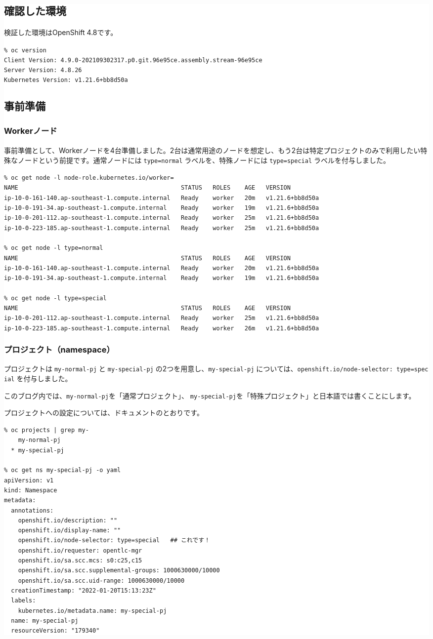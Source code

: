 ## 確認した環境
検証した環境はOpenShift 4.8です。

```text
% oc version
Client Version: 4.9.0-202109302317.p0.git.96e95ce.assembly.stream-96e95ce
Server Version: 4.8.26
Kubernetes Version: v1.21.6+bb8d50a
```

## 事前準備
### Workerノード
事前準備として、Workerノードを4台準備しました。2台は通常用途のノードを想定し、もう2台は特定プロジェクトのみで利用したい特殊なノードという前提です。通常ノードには `type=normal` ラベルを、特殊ノードには `type=special` ラベルを付与しました。

```text
% oc get node -l node-role.kubernetes.io/worker=
NAME                                              STATUS   ROLES    AGE   VERSION
ip-10-0-161-140.ap-southeast-1.compute.internal   Ready    worker   20m   v1.21.6+bb8d50a
ip-10-0-191-34.ap-southeast-1.compute.internal    Ready    worker   19m   v1.21.6+bb8d50a
ip-10-0-201-112.ap-southeast-1.compute.internal   Ready    worker   25m   v1.21.6+bb8d50a
ip-10-0-223-185.ap-southeast-1.compute.internal   Ready    worker   25m   v1.21.6+bb8d50a

% oc get node -l type=normal
NAME                                              STATUS   ROLES    AGE   VERSION
ip-10-0-161-140.ap-southeast-1.compute.internal   Ready    worker   20m   v1.21.6+bb8d50a
ip-10-0-191-34.ap-southeast-1.compute.internal    Ready    worker   19m   v1.21.6+bb8d50a

% oc get node -l type=special
NAME                                              STATUS   ROLES    AGE   VERSION
ip-10-0-201-112.ap-southeast-1.compute.internal   Ready    worker   25m   v1.21.6+bb8d50a
ip-10-0-223-185.ap-southeast-1.compute.internal   Ready    worker   26m   v1.21.6+bb8d50a
```

### プロジェクト（namespace）
プロジェクトは `my-normal-pj` と `my-special-pj` の2つを用意し、`my-special-pj` については、`openshift.io/node-selector: type=special` を付与しました。

このブログ内では、`my-normal-pj`を「通常プロジェクト」、 `my-special-pj`を「特殊プロジェクト」と日本語では書くことにします。

プロジェクトへの設定については、ドキュメントのとおりです。

```text
% oc projects | grep my-
    my-normal-pj
  * my-special-pj

% oc get ns my-special-pj -o yaml
apiVersion: v1
kind: Namespace
metadata:
  annotations:
    openshift.io/description: ""
    openshift.io/display-name: ""
    openshift.io/node-selector: type=special   ## これです！
    openshift.io/requester: opentlc-mgr
    openshift.io/sa.scc.mcs: s0:c25,c15
    openshift.io/sa.scc.supplemental-groups: 1000630000/10000
    openshift.io/sa.scc.uid-range: 1000630000/10000
  creationTimestamp: "2022-01-20T15:13:23Z"
  labels:
    kubernetes.io/metadata.name: my-special-pj
  name: my-special-pj
  resourceVersion: "179340"
```
